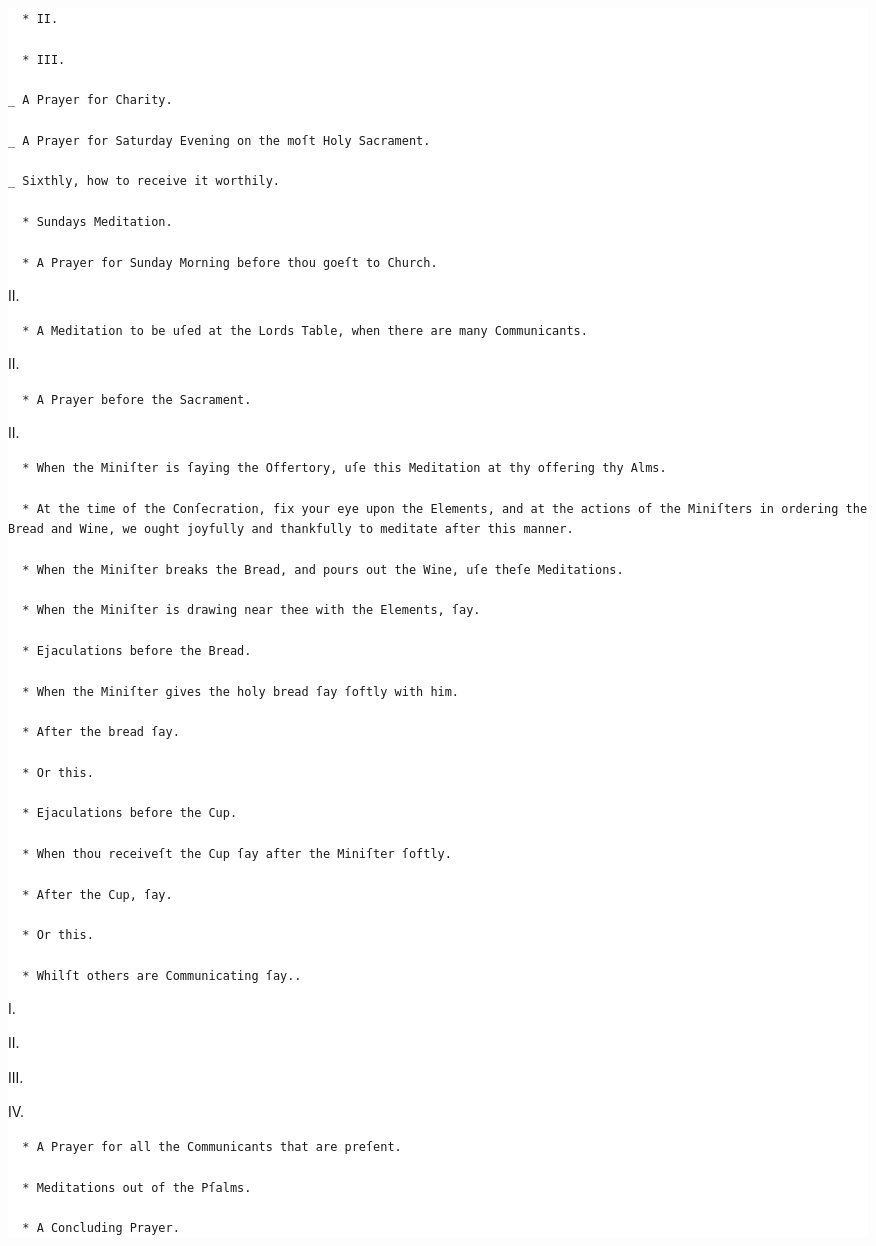       * II.

      * III.

    _ A Prayer for Charity.

    _ A Prayer for Saturday Evening on the moſt Holy Sacrament.

    _ Sixthly, how to receive it worthily.

      * Sundays Meditation.

      * A Prayer for Sunday Morning before thou goeſt to Church.

II.

      * A Meditation to be uſed at the Lords Table, when there are many Communicants.

II.

      * A Prayer before the Sacrament.

II.

      * When the Miniſter is ſaying the Offertory, uſe this Meditation at thy offering thy Alms.

      * At the time of the Conſecration, fix your eye upon the Elements, and at the actions of the Miniſters in ordering the Bread and Wine, we ought joyfully and thankfully to meditate after this manner.

      * When the Miniſter breaks the Bread, and pours out the Wine, uſe theſe Meditations.

      * When the Miniſter is drawing near thee with the Elements, ſay.

      * Ejaculations before the Bread.

      * When the Miniſter gives the holy bread ſay ſoftly with him.

      * After the bread ſay.

      * Or this.

      * Ejaculations before the Cup.

      * When thou receiveſt the Cup ſay after the Miniſter ſoftly.

      * After the Cup, ſay.

      * Or this.

      * Whilſt others are Communicating ſay..

I.

II.

III.

IV.

      * A Prayer for all the Communicants that are preſent.

      * Meditations out of the Pſalms.

      * A Concluding Prayer.
